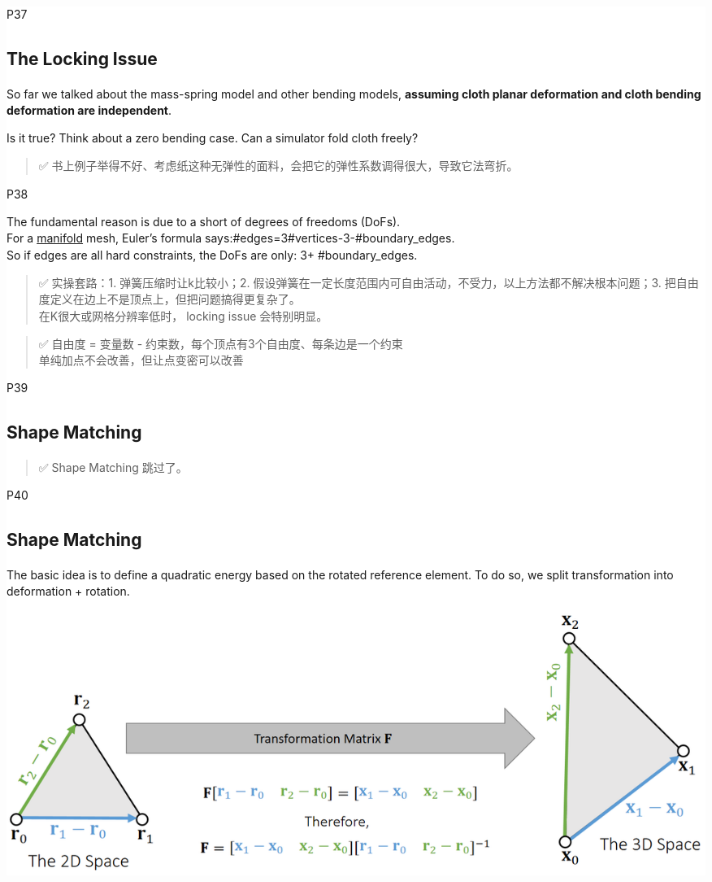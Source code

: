 

P37   
## The Locking Issue    

So far we talked about the mass-spring model and other bending models, **assuming cloth planar deformation and cloth bending deformation are independent**.     

Is it true? Think about a zero bending case. Can a simulator fold cloth freely?     



> &#x2705; 书上例子举得不好、考虑纸这种无弹性的面料，会把它的弹性系数调得很大，导致它法弯折。    



P38    

The fundamental reason is due to a short of degrees of freedoms (DoFs).    
For a <u>manifold</u> mesh, Euler’s formula says:#edges=3#vertices-3-#boundary_edges.     
So if edges are all hard constraints, the DoFs are only: 3+ #boundary_edges.    


> &#x2705; 实操套路：1. 弹簧压缩时让k比较小；2. 假设弹簧在一定长度范围内可自由活动，不受力，以上方法都不解决根本问题；3. 把自由度定义在边上不­是顶点上，但把问题搞得更复杂了。   
在K很大或网格分辨率低时， locking issue 会特别明显。   

> &#x2705; 自由度 = 变量数 - 约束数，每个顶点有3个自由度、每条边是一个约束   
单纯加点不会改善，但让点变密可以改善     

P39   
## Shape Matching    

> &#x2705; Shape Matching 跳过了。   


P40   
## Shape Matching   

The basic idea is to define a quadratic energy based on the rotated reference element. To do so, we split transformation into deformation + rotation.     


![](./assets/05-26.png)    
